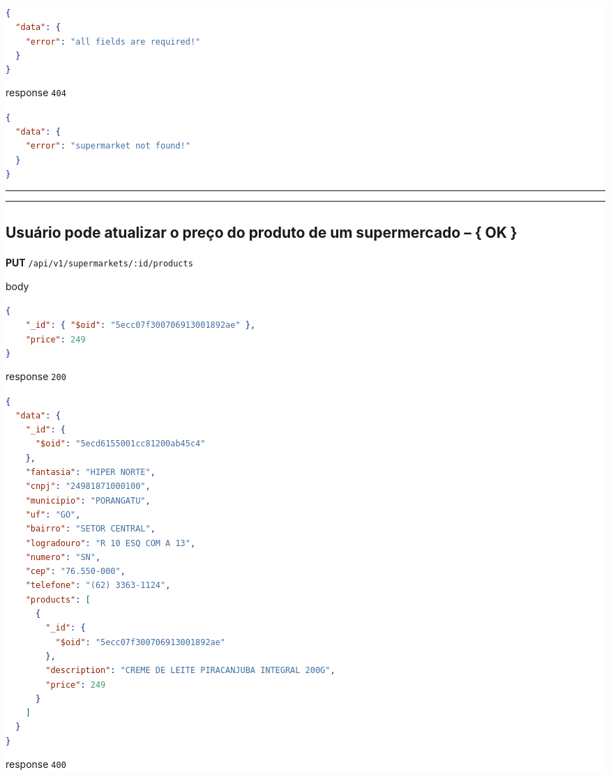 ```json
{
  "data": {
    "error": "all fields are required!"
  }
}
```

response ```404```

```json
{
  "data": {
    "error": "supermarket not found!"
  }
}
```

---
---

## Usuário pode atualizar o preço do produto de um supermercado – { OK }
**PUT** ```/api/v1/supermarkets/:id/products```

body

```json
{
	"_id": { "$oid": "5ecc07f300706913001892ae" },
	"price": 249
}
```

response ```200```

```json
{
  "data": {
    "_id": {
      "$oid": "5ecd6155001cc81200ab45c4"
    },
    "fantasia": "HIPER NORTE",
    "cnpj": "24981871000100",
    "municipio": "PORANGATU",
    "uf": "GO",
    "bairro": "SETOR CENTRAL",
    "logradouro": "R 10 ESQ COM A 13",
    "numero": "SN",
    "cep": "76.550-000",
    "telefone": "(62) 3363-1124",
    "products": [
      {
        "_id": {
          "$oid": "5ecc07f300706913001892ae"
        },
        "description": "CREME DE LEITE PIRACANJUBA INTEGRAL 200G",
        "price": 249
      }
    ]
  }
}
```
response ```400```
